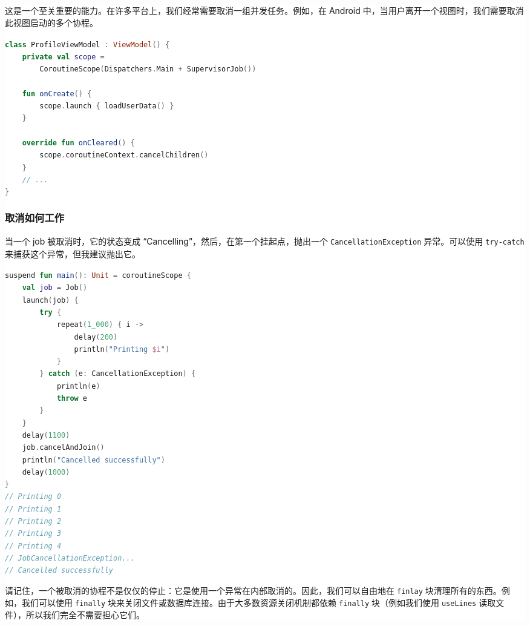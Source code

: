 这是一个至关重要的能力。在许多平台上，我们经常需要取消一组并发任务。例如，在 Android 中，当用户离开一个视图时，我们需要取消此视图启动的多个协程。

```kotlin
class ProfileViewModel : ViewModel() {
    private val scope =
        CoroutineScope(Dispatchers.Main + SupervisorJob())

    fun onCreate() {
        scope.launch { loadUserData() }
    }

    override fun onCleared() {
        scope.coroutineContext.cancelChildren()
    }
    // ...
}
```

### 取消如何工作

当一个 job 被取消时，它的状态变成 “Cancelling”，然后，在第一个挂起点，抛出一个 `CancellationException` 异常。可以使用 `try-catch` 来捕获这个异常，但我建议抛出它。

```kotlin
suspend fun main(): Unit = coroutineScope {
    val job = Job()
    launch(job) {
        try {
            repeat(1_000) { i ->
                delay(200)
                println("Printing $i")
            }
        } catch (e: CancellationException) {
            println(e)
            throw e
        }
    }
    delay(1100)
    job.cancelAndJoin()
    println("Cancelled successfully")
    delay(1000)
}
// Printing 0
// Printing 1
// Printing 2
// Printing 3
// Printing 4
// JobCancellationException...
// Cancelled successfully
```

请记住，一个被取消的协程不是仅仅的停止：它是使用一个异常在内部取消的。因此，我们可以自由地在 `finlay` 块清理所有的东西。例如，我们可以使用 `finally` 块来关闭文件或数据库连接。由于大多数资源关闭机制都依赖 `finally` 块（例如我们使用 `useLines` 读取文件），所以我们完全不需要担心它们。
